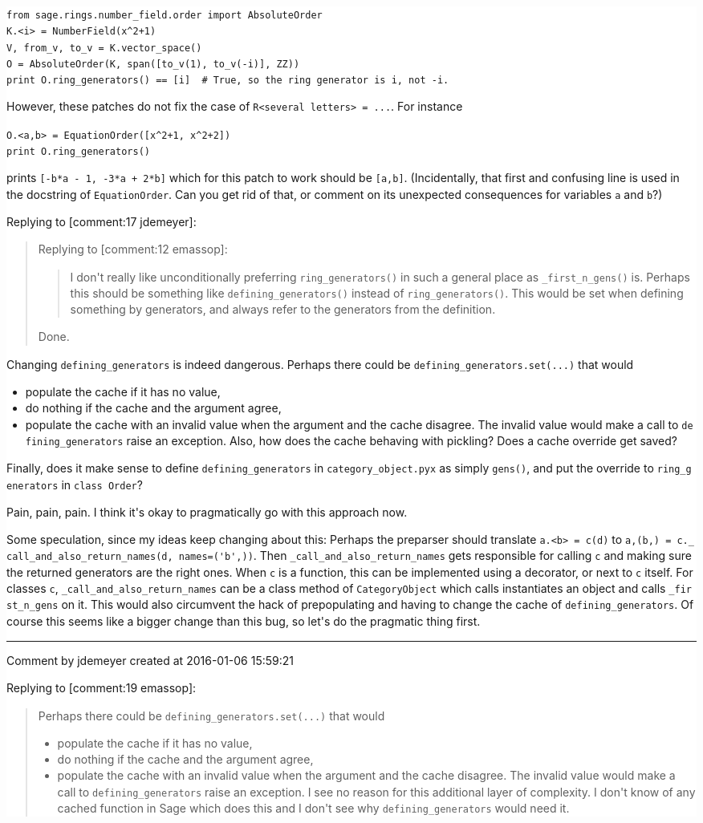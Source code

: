 ```
from sage.rings.number_field.order import AbsoluteOrder
K.<i> = NumberField(x^2+1)
V, from_v, to_v = K.vector_space()
O = AbsoluteOrder(K, span([to_v(1), to_v(-i)], ZZ))
print O.ring_generators() == [i]  # True, so the ring generator is i, not -i.
```


However, these patches do not fix the case of `R<several letters> = ...`. For instance

```
O.<a,b> = EquationOrder([x^2+1, x^2+2])
print O.ring_generators()
```

prints `[-b*a - 1, -3*a + 2*b]` which for this patch to work should be `[a,b]`. (Incidentally, that first and confusing line is used in the docstring of `EquationOrder`. Can you get rid of that, or comment on its unexpected consequences for variables `a` and `b`?)

Replying to [comment:17 jdemeyer]:
> Replying to [comment:12 emassop]:
> > I don't really like unconditionally preferring `ring_generators()` in such a general place as `_first_n_gens()` is. Perhaps this should be something like `defining_generators()` instead of `ring_generators()`. This would be set when defining something by generators, and always refer to the generators from the definition.
> 
> Done.

Changing `defining_generators` is indeed dangerous. Perhaps there could be `defining_generators.set(...)` that would
* populate the cache if it has no value,
* do nothing if the cache and the argument agree,
* populate the cache with an invalid value when the argument and the cache disagree.
The invalid value would make a call to `defining_generators` raise an exception. Also, how does the cache behaving with pickling? Does a cache override get saved?

Finally, does it make sense to define `defining_generators` in `category_object.pyx` as simply `gens()`, and put the override to `ring_generators` in `class Order`?

Pain, pain, pain. I think it's okay to pragmatically go with this approach now.

Some speculation, since my ideas keep changing about this: Perhaps the preparser should translate `a.<b> = c(d)` to `a,(b,) = c._call_and_also_return_names(d, names=('b',))`. Then `_call_and_also_return_names` gets responsible for calling `c` and making sure the returned generators are the right ones. When `c` is a function, this can be implemented using a decorator, or next to `c` itself. For classes `c`, `_call_and_also_return_names` can be a class method of `CategoryObject` which calls instantiates an object and calls `_first_n_gens` on it. This would also circumvent the hack of prepopulating and having to change the cache of `defining_generators`. Of course this seems like a bigger change than this bug, so let's do the pragmatic thing first.


---

Comment by jdemeyer created at 2016-01-06 15:59:21

Replying to [comment:19 emassop]:
> Perhaps there could be `defining_generators.set(...)` that would
> * populate the cache if it has no value,
> * do nothing if the cache and the argument agree,
> * populate the cache with an invalid value when the argument and the cache disagree.
> The invalid value would make a call to `defining_generators` raise an exception.
I see no reason for this additional layer of complexity. I don't know of any cached function in Sage which does this and I don't see why `defining_generators` would need it.
